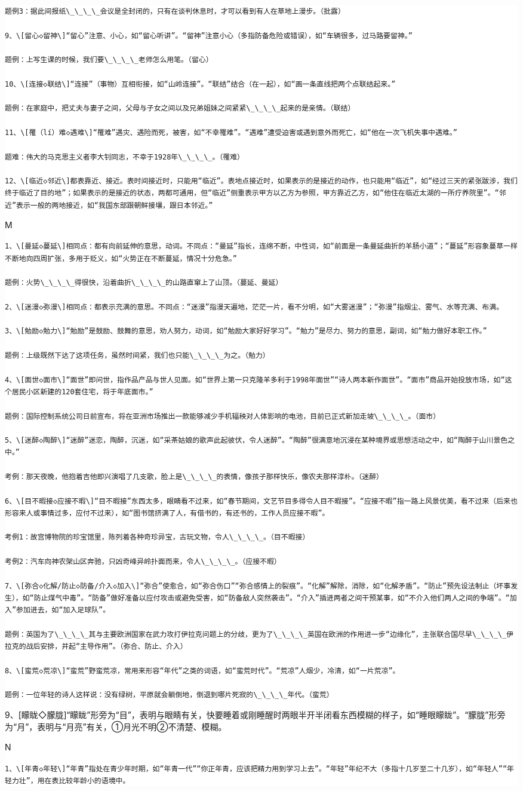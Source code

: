     题例3：据此间报纸\_\_\_\_会议是全封闭的，只有在谈判休息时，才可以看到有人在草地上漫步。（批露）

    9、\[留心◇留神\]“留心”注意、小心，如“留心听讲”。“留神”注意小心（多指防备危险或错误），如“车辆很多，过马路要留神。”

    题例：上写生课的时候，我们要\_\_\_\_老师怎么用笔。（留心）

    10、\[连接◇联结\]“连接”（事物）互相衔接，如“山岭连接”。“联结”结合（在一起），如“画一条直线把两个点联结起来。”

    题例：在家庭中，把丈夫与妻子之间，父母与子女之间以及兄弟姐妹之间紧紧\_\_\_\_起来的是亲情。（联结）

    11、\[罹（lí）难◇遇难\]“罹难”遇灾、遇险而死，被害，如“不幸罹难”。“遇难”遭受迫害或遇到意外而死亡，如“他在一次飞机失事中遇难。”

    题难：伟大的马克思主义者李大钊同志，不幸于1928年\_\_\_\_。（罹难）

    12、\[临近◇邻近\]都表靠近、接近。表时间接近时，只能用“临近”。表地点接近时，如果表示的是接近的动作，也只能用“临近”，如“经过三天的紧张跋涉，我们终于临近了目的地”；如果表示的是接近的状态，两都可通用，但“临近”侧重表示甲方以乙方为参照，甲方靠近乙方，如“他住在临近太湖的一所疗养院里”。“邻近”表示一般的两地接近，如“我国东部跟朝鲜接壤，跟日本邻近。”



M

    1、\[曼延◇蔓延\]相同点：都有向前延伸的意思，动词。不同点：“曼延”指长，连绵不断，中性词，如“前面是一条曼延曲折的羊肠小道”；“蔓延”形容象蔓草一样不断地向四周扩张，多用于贬义，如“火势正在不断蔓延，情况十分危急。”

    题例：火势\_\_\_\_得很快，沿着曲折\_\_\_\_的山路直窜上了山顶。（蔓延、曼延）

    2、\[迷漫◇弥漫\]相同点：都表示充满的意思。不同点：“迷漫”指漫天遍地，茫茫一片，看不分明，如“大雾迷漫”；“弥漫”指烟尘、雾气、水等充满、布满。

    3、\[勉励◇勉力\]“勉励”是鼓励、鼓舞的意思，劝人努力，动词，如“勉励大家好好学习”。“勉力”是尽力、努力的意思，副词，如“勉力做好本职工作。”

    题例：上级既然下达了这项任务，虽然时间紧，我们也只能\_\_\_\_为之。（勉力）

    4、\[面世◇面市\]“面世”即问世，指作品产品与世人见面。如“世界上第一只克隆羊多利于1998年面世”“诗人两本新作面世”。“面市”商品开始投放市场，如“这个居民小区新建的120套住宅，将于年底面市。”

    题例：国际控制系统公司日前宣布，将在亚洲市场推出一款能够减少手机辐秧对人体影响的电池，目前已正式新加走坡\_\_\_\_。（面市）

    5、\[迷醉◇陶醉\]“迷醉”迷恋，陶醉，沉迷，如“采茶姑娘的歌声此起彼伏，令人迷醉”。“陶醉”很满意地沉浸在某种境界或思想活动之中，如“陶醉于山川景色之中。”

    考例：那天夜晚，他抱着吉他即兴演唱了几支歌，脸上是\_\_\_\_的表情，像孩子那样快乐，像农夫那样淳朴。（迷醉）

    6、\[目不暇接◇应接不暇\]“目不暇接”东西太多，眼睛看不过来，如“春节期间，文艺节目多得令人目不暇接”。“应接不暇”指一路上风景优美，看不过来（后来也形容来人或事情过多，应付不过来），如“图书馆挤满了人，有借书的，有还书的，工作人员应接不暇”。

    考例1：故宫博物院的珍宝馆里，陈列着各种奇珍异宝，古玩文物，令人\_\_\_\_。（目不暇接）

    考例2：汽车向神农架山区奔驰，只凶奇峰异岭扑面而来，令人\_\_\_\_。（应接不暇）

    7、\[弥合◇化解/防止◇防备/介入◇加入\]“弥合”使愈合，如“弥合伤口”“弥合感情上的裂痕”。“化解”解除，消除，如“化解矛盾”。“防止”预先设法制止（坏事发生），如“防止煤气中毒”。“防备”做好准备以应付攻击或避免受害，如“防备敌人突然袭击”。“介入”插进两者之间干预某事，如“不介入他们两人之间的争端”。“加入”参加进去，如“加入足球队”。

    题例：英国为了\_\_\_\_其与主要欧洲国家在武力攻打伊拉克问题上的分歧，更为了\_\_\_\_英国在欧洲的作用进一步“边缘化”，主张联合国尽早\_\_\_\_伊拉克的战后安排，并起“主导作用”。（弥合、防止、介入）

    8、\[蛮荒◇荒凉\]“蛮荒”野蛮荒凉，常用来形容“年代”之类的词语，如“蛮荒时代”。“荒凉”人烟少，冷清，如“一片荒凉”。

    题例：一位年轻的诗人这样说：没有绿树，平原就会躺倒地，倒退到哪片死寂的\_\_\_\_年代。（蛮荒）

9、\[矇眬◇朦胧\]“矇眬”形旁为“目”，表明与眼睛有关，快要睡着或刚睡醒时两眼半开半闭看东西模糊的样子，如“睡眼矇眬”。“朦胧”形旁为“月”，表明与“月亮”有关，①月光不明②不清楚、模糊。



N

    1、\[年青◇年轻\]“年青”指处在青少年时期，如“年青一代”“你正年青，应该把精力用到学习上去”。“年轻”年纪不大（多指十几岁至二十几岁），如“年轻人”“年轻力壮”，用在表比较年龄小的语境中。
